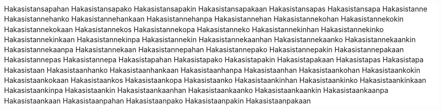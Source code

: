 Hakasistansapahan
Hakasistansapako
Hakasistansapakin
Hakasistansapakaan
Hakasistansapas
Hakasistansapa
Hakasistanne
Hakasistannehanko
Hakasistannehankaan
Hakasistannehanpa
Hakasistannehan
Hakasistannekohan
Hakasistannekokin
Hakasistannekokaan
Hakasistannekos
Hakasistannekopa
Hakasistanneko
Hakasistannekinhan
Hakasistannekinko
Hakasistannekinkaan
Hakasistannekinpa
Hakasistannekin
Hakasistannekaanhan
Hakasistannekaanko
Hakasistannekaankin
Hakasistannekaanpa
Hakasistannekaan
Hakasistannepahan
Hakasistannepako
Hakasistannepakin
Hakasistannepakaan
Hakasistannepas
Hakasistannepa
Hakasistapahan
Hakasistapako
Hakasistapakin
Hakasistapakaan
Hakasistapas
Hakasistapa
Hakasistaan
Hakasistaanhanko
Hakasistaanhankaan
Hakasistaanhanpa
Hakasistaanhan
Hakasistaankohan
Hakasistaankokin
Hakasistaankokaan
Hakasistaankos
Hakasistaankopa
Hakasistaanko
Hakasistaankinhan
Hakasistaankinko
Hakasistaankinkaan
Hakasistaankinpa
Hakasistaankin
Hakasistaankaanhan
Hakasistaankaanko
Hakasistaankaankin
Hakasistaankaanpa
Hakasistaankaan
Hakasistaanpahan
Hakasistaanpako
Hakasistaanpakin
Hakasistaanpakaan